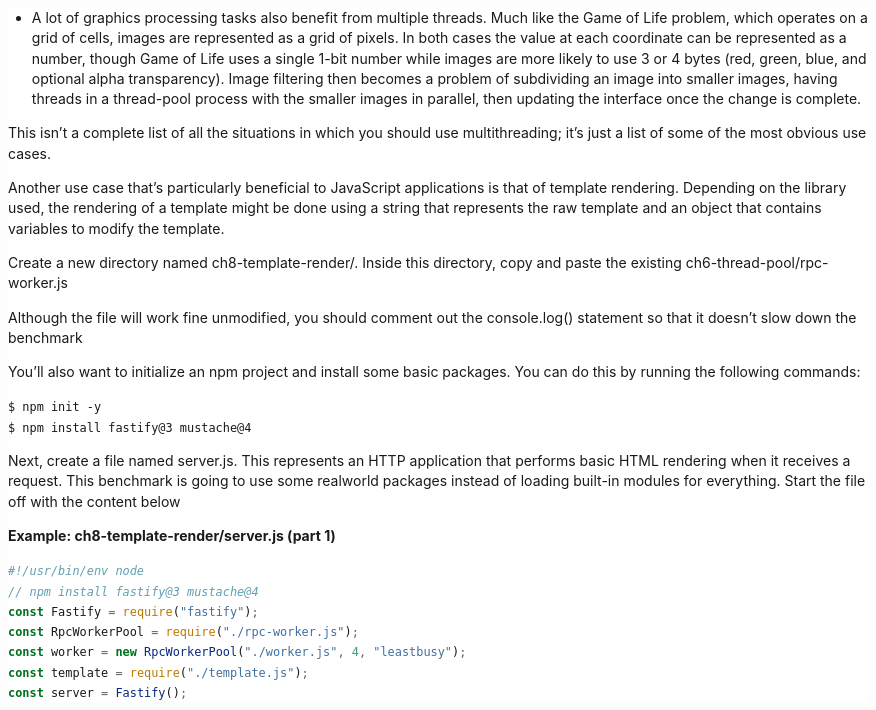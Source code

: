 - A lot of graphics processing tasks also benefit from
  multiple threads. Much like the Game of Life problem,
  which operates on a grid of cells, images are represented
  as a grid of pixels. In both cases the value at each
  coordinate can be represented as a number, though Game
  of Life uses a single 1-bit number while images are more
  likely to use 3 or 4 bytes (red, green, blue, and optional
  alpha transparency). Image filtering then becomes a
  problem of subdividing an image into smaller images,
  having threads in a thread-pool process with the smaller
  images in parallel, then updating the interface once the
  change is complete.

This isn’t a complete list of all the situations in which you
should use multithreading; it’s just a list of some of the most
obvious use cases.

Another use case that’s particularly beneficial to JavaScript
applications is that of template rendering. Depending on the
library used, the rendering of a template might be done using
a string that represents the raw template and an object that
contains variables to modify the template.

Create a new directory named
ch8-template-render/. Inside this directory, copy and paste the
existing ch6-thread-pool/rpc-worker.js

Although the file will work fine unmodified, you should
comment out the console.log() statement so that it doesn’t
slow down the benchmark

You’ll also want to initialize an npm project and install some
basic packages. You can do this by running the following
commands:

```
$ npm init -y
$ npm install fastify@3 mustache@4
```

Next, create a file named server.js. This represents an HTTP
application that performs basic HTML rendering when it
receives a request. This benchmark is going to use some realworld packages instead of loading built-in modules for
everything. Start the file off with the content below

**Example: ch8-template-render/server.js (part 1)**

```jsx
#!/usr/bin/env node
// npm install fastify@3 mustache@4
const Fastify = require("fastify");
const RpcWorkerPool = require("./rpc-worker.js");
const worker = new RpcWorkerPool("./worker.js", 4, "leastbusy");
const template = require("./template.js");
const server = Fastify();
```
